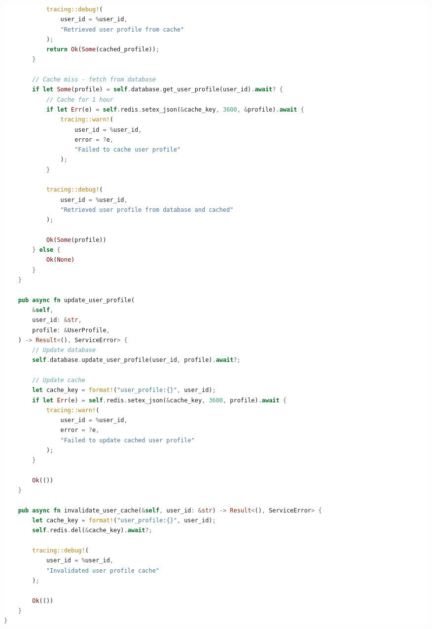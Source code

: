 ```rust
            tracing::debug!(
                user_id = %user_id,
                "Retrieved user profile from cache"
            );
            return Ok(Some(cached_profile));
        }
        
        // Cache miss - fetch from database
        if let Some(profile) = self.database.get_user_profile(user_id).await? {
            // Cache for 1 hour
            if let Err(e) = self.redis.setex_json(&cache_key, 3600, &profile).await {
                tracing::warn!(
                    user_id = %user_id,
                    error = ?e,
                    "Failed to cache user profile"
                );
            }
            
            tracing::debug!(
                user_id = %user_id,
                "Retrieved user profile from database and cached"
            );
            
            Ok(Some(profile))
        } else {
            Ok(None)
        }
    }
    
    pub async fn update_user_profile(
        &self,
        user_id: &str,
        profile: &UserProfile,
    ) -> Result<(), ServiceError> {
        // Update database
        self.database.update_user_profile(user_id, profile).await?;
        
        // Update cache
        let cache_key = format!("user_profile:{}", user_id);
        if let Err(e) = self.redis.setex_json(&cache_key, 3600, profile).await {
            tracing::warn!(
                user_id = %user_id,
                error = ?e,
                "Failed to update cached user profile"
            );
        }
        
        Ok(())
    }
    
    pub async fn invalidate_user_cache(&self, user_id: &str) -> Result<(), ServiceError> {
        let cache_key = format!("user_profile:{}", user_id);
        self.redis.del(&cache_key).await?;
        
        tracing::debug!(
            user_id = %user_id,
            "Invalidated user profile cache"
        );
        
        Ok(())
    }
}
```